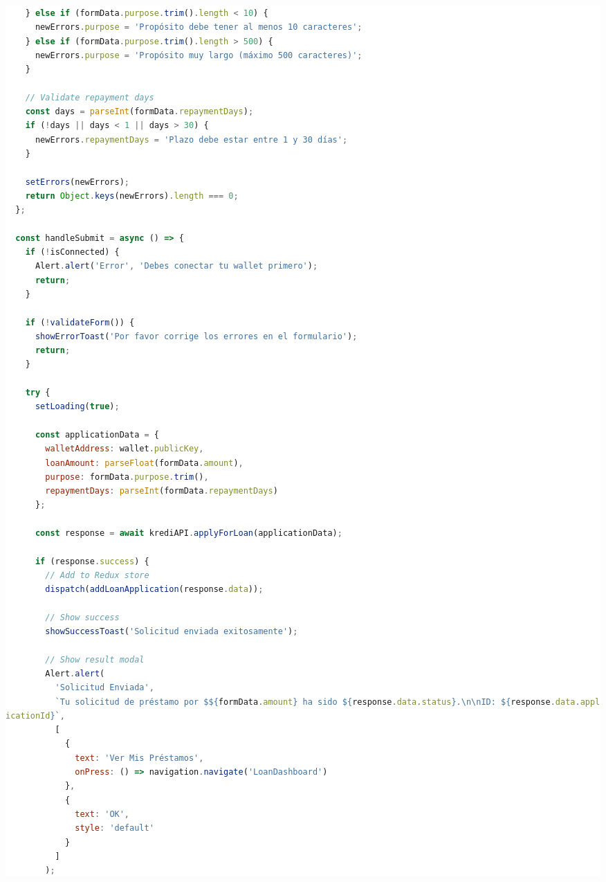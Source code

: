 ```javascript
    } else if (formData.purpose.trim().length < 10) {
      newErrors.purpose = 'Propósito debe tener al menos 10 caracteres';
    } else if (formData.purpose.trim().length > 500) {
      newErrors.purpose = 'Propósito muy largo (máximo 500 caracteres)';
    }

    // Validate repayment days
    const days = parseInt(formData.repaymentDays);
    if (!days || days < 1 || days > 30) {
      newErrors.repaymentDays = 'Plazo debe estar entre 1 y 30 días';
    }

    setErrors(newErrors);
    return Object.keys(newErrors).length === 0;
  };

  const handleSubmit = async () => {
    if (!isConnected) {
      Alert.alert('Error', 'Debes conectar tu wallet primero');
      return;
    }

    if (!validateForm()) {
      showErrorToast('Por favor corrige los errores en el formulario');
      return;
    }

    try {
      setLoading(true);

      const applicationData = {
        walletAddress: wallet.publicKey,
        loanAmount: parseFloat(formData.amount),
        purpose: formData.purpose.trim(),
        repaymentDays: parseInt(formData.repaymentDays)
      };

      const response = await krediAPI.applyForLoan(applicationData);

      if (response.success) {
        // Add to Redux store
        dispatch(addLoanApplication(response.data));
        
        // Show success
        showSuccessToast('Solicitud enviada exitosamente');
        
        // Show result modal
        Alert.alert(
          'Solicitud Enviada',
          `Tu solicitud de préstamo por $${formData.amount} ha sido ${response.data.status}.\n\nID: ${response.data.applicationId}`,
          [
            {
              text: 'Ver Mis Préstamos',
              onPress: () => navigation.navigate('LoanDashboard')
            },
            {
              text: 'OK',
              style: 'default'
            }
          ]
        );

```